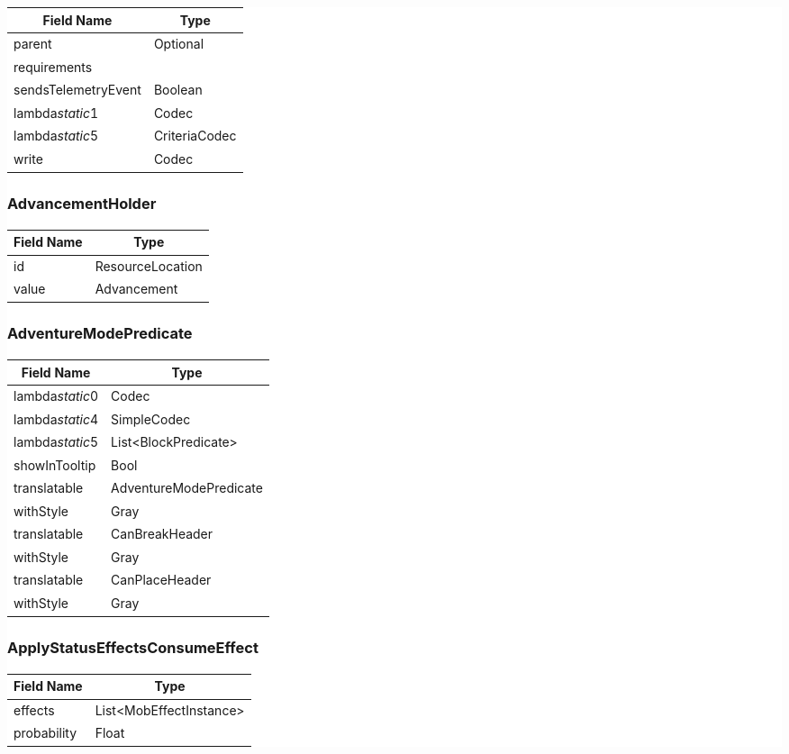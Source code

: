 | Field Name | Type |
|------------|------|
| parent | Optional |
| requirements |  |
| sendsTelemetryEvent | Boolean |
| lambda$static$1 | Codec |
| lambda$static$5 | CriteriaCodec |
| write | Codec |


### AdvancementHolder

| Field Name | Type |
|------------|------|
| id | ResourceLocation |
| value | Advancement |


### AdventureModePredicate

| Field Name | Type |
|------------|------|
| lambda$static$0 | Codec |
| lambda$static$4 | SimpleCodec |
| lambda$static$5 | List\<BlockPredicate\> |
| showInTooltip | Bool |
| translatable | AdventureModePredicate |
| withStyle | Gray |
| translatable | CanBreakHeader |
| withStyle | Gray |
| translatable | CanPlaceHeader |
| withStyle | Gray |


### ApplyStatusEffectsConsumeEffect

| Field Name | Type |
|------------|------|
| effects | List\<MobEffectInstance\> |
| probability | Float |
